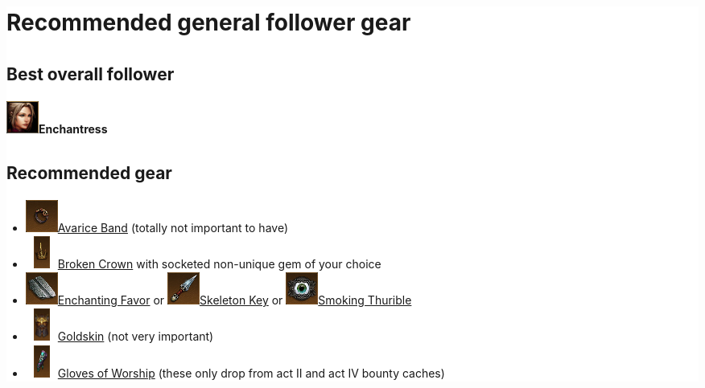 # Recommended general follower gear

## Best overall follower

<img src="Resources/Enchantress.jpg" alt="Enchantress" style="width: 40px; height: 40px; object-fit: contain;">**Enchantress**

## Recommended gear

- <img src="Resources/AvariceBand.jpg" alt="Avarice Band" style="width: 40px; height: 40px; object-fit: contain;">[Avarice Band](https://us.diablo3.blizzard.com/en-us/item/avarice-band-Unique_Ring_108_x1) (totally not important to have)
- <img src="Resources/BrokenCrown.jpg" alt="Broken Crown" style="width: 40px; height: 40px; object-fit: contain;">[Broken Crown](https://us.diablo3.blizzard.com/en-us/item/broken-crown-P2_Unique_Helm_001) with socketed non-unique gem of your choice
- <img src="Resources/EnchantingFavor.jpg" alt="Enchanting Favor" style="width: 40px; height: 40px; object-fit: contain;">[Enchanting Favor](https://us.diablo3.blizzard.com/en-us/item/enchanting-favor-x1_FollowerItem_Templar_Legendary_01) or <img src="Resources/SkeletonKey.jpg" alt="Skeleton Key" style="width: 40px; height: 40px; object-fit: contain;">[Skeleton Key](https://us.diablo3.blizzard.com/en-us/item/skeleton-key-x1_FollowerItem_Scoundrel_Legendary_01) or <img src="Resources/SmokingThurible.jpg" alt="Smoking Thurible" style="width: 40px; height: 40px; object-fit: contain;">[Smoking Thurible](https://us.diablo3.blizzard.com/en-us/item/smoking-thurible-x1_FollowerItem_Enchantress_Legendary_01)
- <img src="Resources/Goldskin.jpg" alt="Goldskin" style="width: 40px; height: 40px; object-fit: contain;">[Goldskin](https://us.diablo3.blizzard.com/en-us/item/goldskin-Unique_Chest_001_x1) (not very important)
- <img src="Resources/GlovesOfWorship.jpg" alt="Gloves of Worship" style="width: 40px; height: 40px; object-fit: contain;">[Gloves of Worship](https://us.diablo3.blizzard.com/en-us/item/gloves-of-worship-Unique_Gloves_103_x1) (these only drop from act II and act IV bounty caches)
